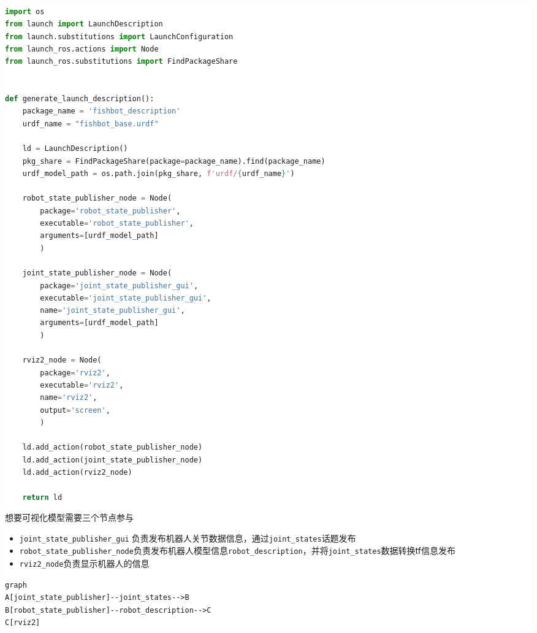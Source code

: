 
```python
import os
from launch import LaunchDescription
from launch.substitutions import LaunchConfiguration
from launch_ros.actions import Node
from launch_ros.substitutions import FindPackageShare


def generate_launch_description():
    package_name = 'fishbot_description'
    urdf_name = "fishbot_base.urdf"

    ld = LaunchDescription()
    pkg_share = FindPackageShare(package=package_name).find(package_name) 
    urdf_model_path = os.path.join(pkg_share, f'urdf/{urdf_name}')

    robot_state_publisher_node = Node(
        package='robot_state_publisher',
        executable='robot_state_publisher',
        arguments=[urdf_model_path]
        )

    joint_state_publisher_node = Node(
        package='joint_state_publisher_gui',
        executable='joint_state_publisher_gui',
        name='joint_state_publisher_gui',
        arguments=[urdf_model_path]
        )

    rviz2_node = Node(
        package='rviz2',
        executable='rviz2',
        name='rviz2',
        output='screen',
        )

    ld.add_action(robot_state_publisher_node)
    ld.add_action(joint_state_publisher_node)
    ld.add_action(rviz2_node)

    return ld
```

想要可视化模型需要三个节点参与

- `joint_state_publisher_gui` 负责发布机器人关节数据信息，通过`joint_states`话题发布
- `robot_state_publisher_node`负责发布机器人模型信息`robot_description`，并将`joint_states`数据转换tf信息发布
- `rviz2_node`负责显示机器人的信息

```mermaid
graph
A[joint_state_publisher]--joint_states-->B
B[robot_state_publisher]--robot_description-->C
C[rviz2]

```
